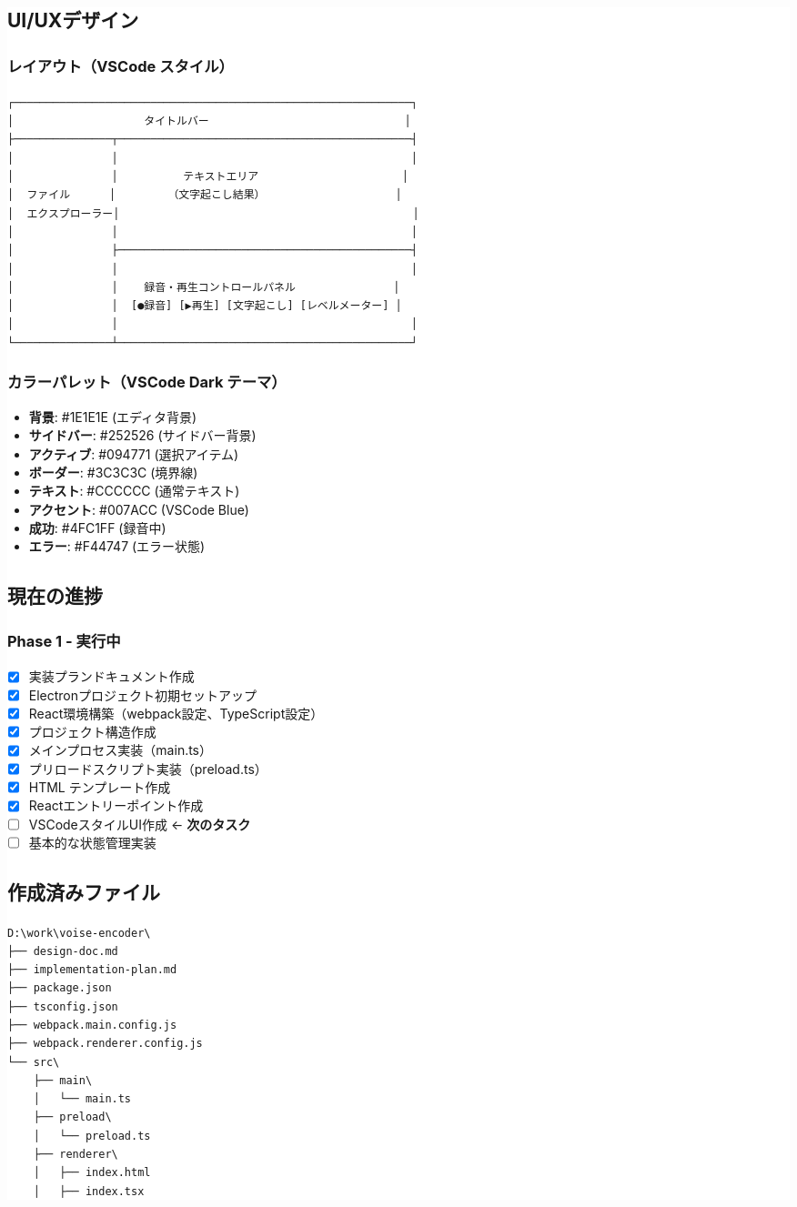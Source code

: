 ## UI/UXデザイン

### レイアウト（VSCode スタイル）
```
┌─────────────────────────────────────────────────────────────┐
│                    タイトルバー                              │
├───────────────┬─────────────────────────────────────────────┤
│               │                                             │
│               │          テキストエリア                      │
│  ファイル      │        （文字起こし結果）                    │
│  エクスプローラー│                                             │
│               │                                             │
│               ├─────────────────────────────────────────────┤
│               │                                             │
│               │    録音・再生コントロールパネル               │
│               │  [●録音] [▶再生] [文字起こし] [レベルメーター] │
│               │                                             │
└───────────────┴─────────────────────────────────────────────┘
```

### カラーパレット（VSCode Dark テーマ）
- **背景**: #1E1E1E (エディタ背景)
- **サイドバー**: #252526 (サイドバー背景)
- **アクティブ**: #094771 (選択アイテム)
- **ボーダー**: #3C3C3C (境界線)
- **テキスト**: #CCCCCC (通常テキスト)
- **アクセント**: #007ACC (VSCode Blue)
- **成功**: #4FC1FF (録音中)
- **エラー**: #F44747 (エラー状態)

## 現在の進捗

### Phase 1 - 実行中
- [x] 実装プランドキュメント作成
- [x] Electronプロジェクト初期セットアップ
- [x] React環境構築（webpack設定、TypeScript設定）
- [x] プロジェクト構造作成
- [x] メインプロセス実装（main.ts）
- [x] プリロードスクリプト実装（preload.ts）
- [x] HTML テンプレート作成
- [x] Reactエントリーポイント作成
- [ ] VSCodeスタイルUI作成 ← **次のタスク**
- [ ] 基本的な状態管理実装

## 作成済みファイル
```
D:\work\voise-encoder\
├── design-doc.md
├── implementation-plan.md
├── package.json
├── tsconfig.json
├── webpack.main.config.js
├── webpack.renderer.config.js
└── src\
    ├── main\
    │   └── main.ts
    ├── preload\
    │   └── preload.ts
    ├── renderer\
    │   ├── index.html
    │   ├── index.tsx
```